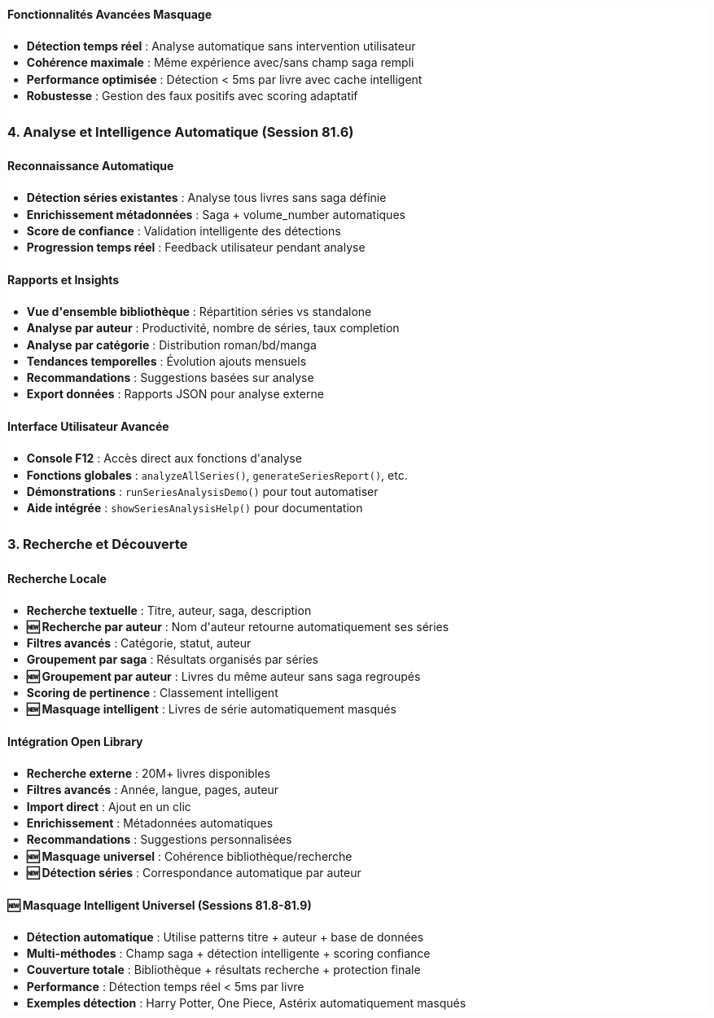 #### Fonctionnalités Avancées Masquage
- **Détection temps réel** : Analyse automatique sans intervention utilisateur
- **Cohérence maximale** : Même expérience avec/sans champ saga rempli
- **Performance optimisée** : Détection < 5ms par livre avec cache intelligent
- **Robustesse** : Gestion des faux positifs avec scoring adaptatif

### 4. Analyse et Intelligence Automatique (Session 81.6)

#### Reconnaissance Automatique
- **Détection séries existantes** : Analyse tous livres sans saga définie
- **Enrichissement métadonnées** : Saga + volume_number automatiques
- **Score de confiance** : Validation intelligente des détections
- **Progression temps réel** : Feedback utilisateur pendant analyse

#### Rapports et Insights
- **Vue d'ensemble bibliothèque** : Répartition séries vs standalone
- **Analyse par auteur** : Productivité, nombre de séries, taux completion
- **Analyse par catégorie** : Distribution roman/bd/manga
- **Tendances temporelles** : Évolution ajouts mensuels
- **Recommandations** : Suggestions basées sur analyse
- **Export données** : Rapports JSON pour analyse externe

#### Interface Utilisateur Avancée
- **Console F12** : Accès direct aux fonctions d'analyse
- **Fonctions globales** : `analyzeAllSeries()`, `generateSeriesReport()`, etc.
- **Démonstrations** : `runSeriesAnalysisDemo()` pour tout automatiser
- **Aide intégrée** : `showSeriesAnalysisHelp()` pour documentation

### 3. Recherche et Découverte

#### Recherche Locale
- **Recherche textuelle** : Titre, auteur, saga, description
- **🆕 Recherche par auteur** : Nom d'auteur retourne automatiquement ses séries
- **Filtres avancés** : Catégorie, statut, auteur
- **Groupement par saga** : Résultats organisés par séries
- **🆕 Groupement par auteur** : Livres du même auteur sans saga regroupés
- **Scoring de pertinence** : Classement intelligent
- **🆕 Masquage intelligent** : Livres de série automatiquement masqués

#### Intégration Open Library
- **Recherche externe** : 20M+ livres disponibles
- **Filtres avancés** : Année, langue, pages, auteur
- **Import direct** : Ajout en un clic
- **Enrichissement** : Métadonnées automatiques
- **Recommandations** : Suggestions personnalisées
- **🆕 Masquage universel** : Cohérence bibliothèque/recherche
- **🆕 Détection séries** : Correspondance automatique par auteur

#### 🆕 **Masquage Intelligent Universel (Sessions 81.8-81.9)**
- **Détection automatique** : Utilise patterns titre + auteur + base de données
- **Multi-méthodes** : Champ saga + détection intelligente + scoring confiance
- **Couverture totale** : Bibliothèque + résultats recherche + protection finale
- **Performance** : Détection temps réel < 5ms par livre
- **Exemples détection** : Harry Potter, One Piece, Astérix automatiquement masqués
